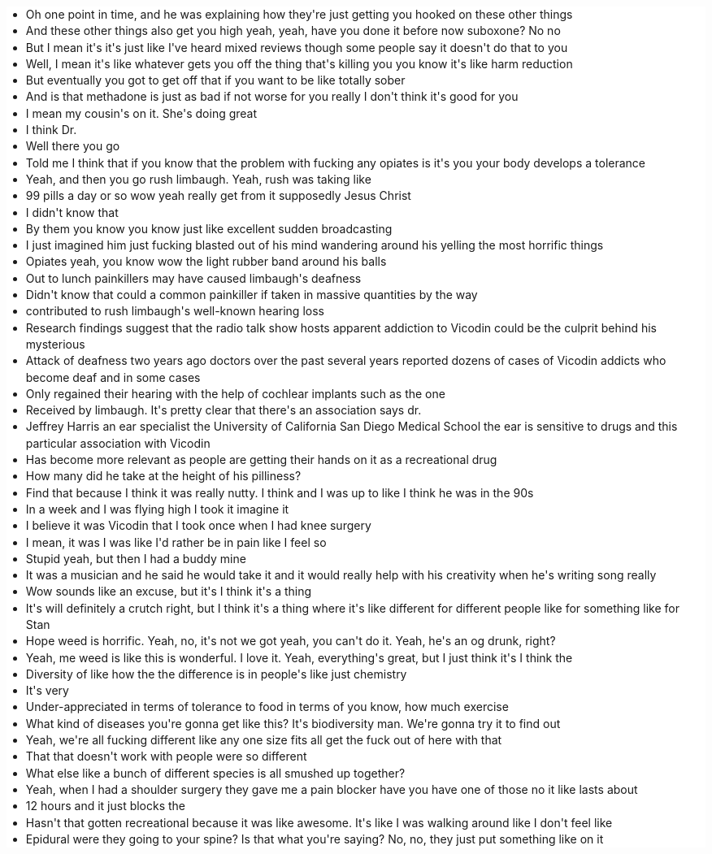 *  Oh one point in time, and he was explaining how they're just getting you hooked on these other things
*  And these other things also get you high yeah, yeah, have you done it before now suboxone? No no
*  But I mean it's it's just like I've heard mixed reviews though some people say it doesn't do that to you
*  Well, I mean it's like whatever gets you off the thing that's killing you you know it's like harm reduction
*  But eventually you got to get off that if you want to be like totally sober
*  And is that methadone is just as bad if not worse for you really I don't think it's good for you
*  I mean my cousin's on it. She's doing great
*  I think Dr.
*  Well there you go
*  Told me I think that if you know that the problem with fucking any opiates is it's you your body develops a tolerance
*  Yeah, and then you go rush limbaugh. Yeah, rush was taking like
*  99 pills a day or so wow yeah really get from it supposedly Jesus Christ
*  I didn't know that
*  By them you know you know just like excellent sudden broadcasting
*  I just imagined him just fucking blasted out of his mind wandering around his yelling the most horrific things
*  Opiates yeah, you know wow the light rubber band around his balls
*  Out to lunch painkillers may have caused limbaugh's deafness
*  Didn't know that could a common painkiller if taken in massive quantities by the way
*  contributed to rush limbaugh's well-known hearing loss
*  Research findings suggest that the radio talk show hosts apparent addiction to Vicodin could be the culprit behind his mysterious
*  Attack of deafness two years ago doctors over the past several years reported dozens of cases of Vicodin addicts who become deaf and in some cases
*  Only regained their hearing with the help of cochlear implants such as the one
*  Received by limbaugh. It's pretty clear that there's an association says dr.
*  Jeffrey Harris an ear specialist the University of California San Diego Medical School the ear is sensitive to drugs and this particular association with Vicodin
*  Has become more relevant as people are getting their hands on it as a recreational drug
*  How many did he take at the height of his pilliness?
*  Find that because I think it was really nutty. I think and I was up to like I think he was in the 90s
*  In a week and I was flying high I took it imagine it
*  I believe it was Vicodin that I took once when I had knee surgery
*  I mean, it was I was like I'd rather be in pain like I feel so
*  Stupid yeah, but then I had a buddy mine
*  It was a musician and he said he would take it and it would really help with his creativity when he's writing song really
*  Wow sounds like an excuse, but it's I think it's a thing
*  It's will definitely a crutch right, but I think it's a thing where it's like different for different people like for something like for Stan
*  Hope weed is horrific. Yeah, no, it's not we got yeah, you can't do it. Yeah, he's an og drunk, right?
*  Yeah, me weed is like this is wonderful. I love it. Yeah, everything's great, but I just think it's I think the
*  Diversity of like how the the difference is in people's like just chemistry
*  It's very
*  Under-appreciated in terms of tolerance to food in terms of you know, how much exercise
*  What kind of diseases you're gonna get like this? It's biodiversity man. We're gonna try it to find out
*  Yeah, we're all fucking different like any one size fits all get the fuck out of here with that
*  That that doesn't work with people were so different
*  What else like a bunch of different species is all smushed up together?
*  Yeah, when I had a shoulder surgery they gave me a pain blocker have you have one of those no it like lasts about
*  12 hours and it just blocks the
*  Hasn't that gotten recreational because it was like awesome. It's like I was walking around like I don't feel like
*  Epidural were they going to your spine? Is that what you're saying? No, no, they just put something like on it